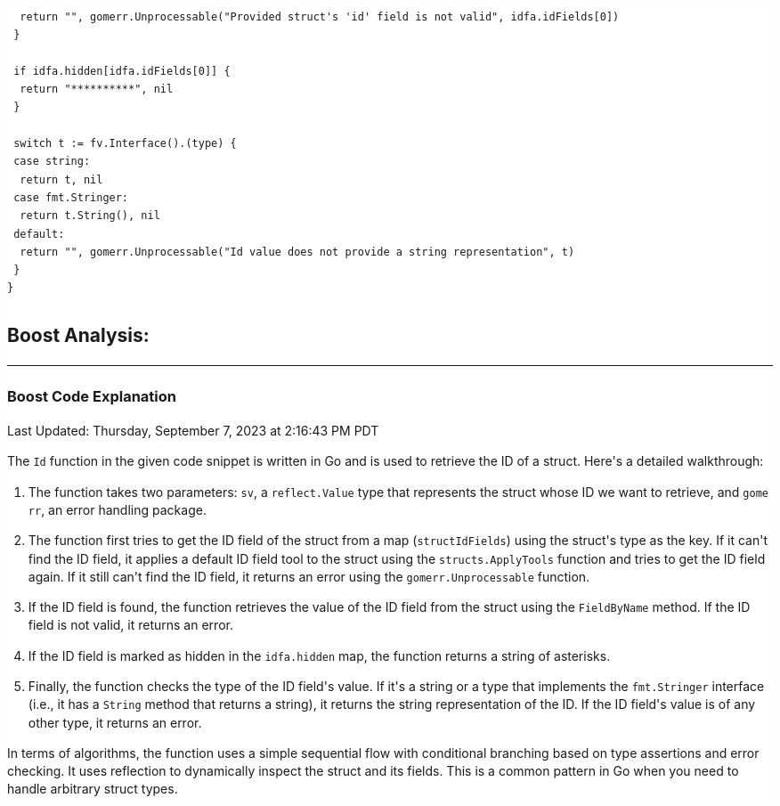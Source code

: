 ```
  return "", gomerr.Unprocessable("Provided struct's 'id' field is not valid", idfa.idFields[0])
 }

 if idfa.hidden[idfa.idFields[0]] {
  return "**********", nil
 }

 switch t := fv.Interface().(type) {
 case string:
  return t, nil
 case fmt.Stringer:
  return t.String(), nil
 default:
  return "", gomerr.Unprocessable("Id value does not provide a string representation", t)
 }
}

```
## Boost Analysis:



---

### Boost Code Explanation

Last Updated: Thursday, September 7, 2023 at 2:16:43 PM PDT

The `Id` function in the given code snippet is written in Go and is used to retrieve the ID of a struct. Here's a detailed walkthrough:

1. The function takes two parameters: `sv`, a `reflect.Value` type that represents the struct whose ID we want to retrieve, and `gomerr`, an error handling package.

2. The function first tries to get the ID field of the struct from a map (`structIdFields`) using the struct's type as the key. If it can't find the ID field, it applies a default ID field tool to the struct using the `structs.ApplyTools` function and tries to get the ID field again. If it still can't find the ID field, it returns an error using the `gomerr.Unprocessable` function.

3. If the ID field is found, the function retrieves the value of the ID field from the struct using the `FieldByName` method. If the ID field is not valid, it returns an error.

4. If the ID field is marked as hidden in the `idfa.hidden` map, the function returns a string of asterisks.

5. Finally, the function checks the type of the ID field's value. If it's a string or a type that implements the `fmt.Stringer` interface (i.e., it has a `String` method that returns a string), it returns the string representation of the ID. If the ID field's value is of any other type, it returns an error.

In terms of algorithms, the function uses a simple sequential flow with conditional branching based on type assertions and error checking. It uses reflection to dynamically inspect the struct and its fields. This is a common pattern in Go when you need to handle arbitrary struct types.
